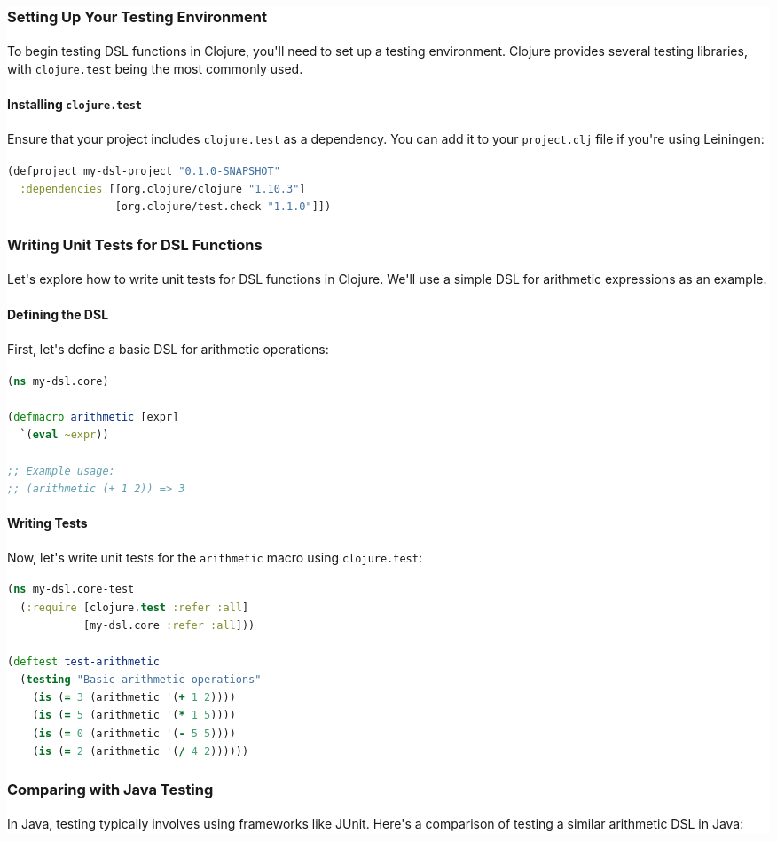 ### Setting Up Your Testing Environment

To begin testing DSL functions in Clojure, you'll need to set up a testing environment. Clojure provides several testing libraries, with `clojure.test` being the most commonly used.

#### Installing `clojure.test`

Ensure that your project includes `clojure.test` as a dependency. You can add it to your `project.clj` file if you're using Leiningen:

```clojure
(defproject my-dsl-project "0.1.0-SNAPSHOT"
  :dependencies [[org.clojure/clojure "1.10.3"]
                 [org.clojure/test.check "1.1.0"]])
```

### Writing Unit Tests for DSL Functions

Let's explore how to write unit tests for DSL functions in Clojure. We'll use a simple DSL for arithmetic expressions as an example.

#### Defining the DSL

First, let's define a basic DSL for arithmetic operations:

```clojure
(ns my-dsl.core)

(defmacro arithmetic [expr]
  `(eval ~expr))

;; Example usage:
;; (arithmetic (+ 1 2)) => 3
```

#### Writing Tests

Now, let's write unit tests for the `arithmetic` macro using `clojure.test`:

```clojure
(ns my-dsl.core-test
  (:require [clojure.test :refer :all]
            [my-dsl.core :refer :all]))

(deftest test-arithmetic
  (testing "Basic arithmetic operations"
    (is (= 3 (arithmetic '(+ 1 2))))
    (is (= 5 (arithmetic '(* 1 5))))
    (is (= 0 (arithmetic '(- 5 5))))
    (is (= 2 (arithmetic '(/ 4 2))))))
```

### Comparing with Java Testing

In Java, testing typically involves using frameworks like JUnit. Here's a comparison of testing a similar arithmetic DSL in Java:
